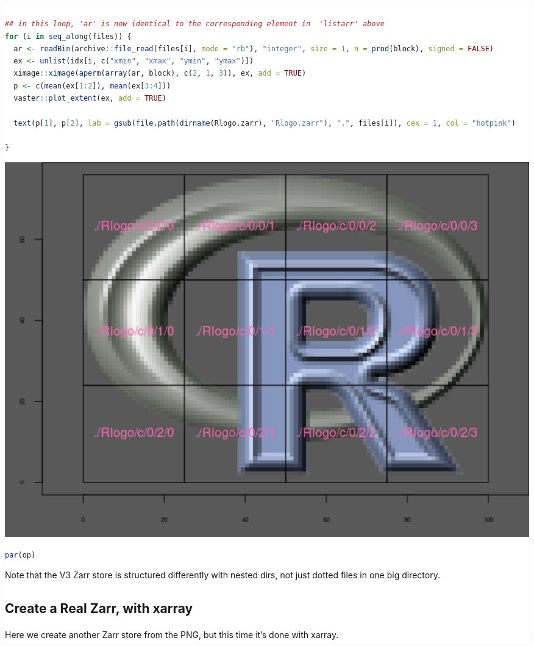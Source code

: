 ``` r

## in this loop, 'ar' is now identical to the corresponding element in  'listarr' above
for (i in seq_along(files)) {
  ar <- readBin(archive::file_read(files[i], mode = "rb"), "integer", size = 1, n = prod(block), signed = FALSE)
  ex <- unlist(idx[i, c("xmin", "xmax", "ymin", "ymax")])
  ximage::ximage(aperm(array(ar, block), c(2, 1, 3)), ex, add = TRUE)
  p <- c(mean(ex[1:2]), mean(ex[3:4]))
  vaster::plot_extent(ex, add = TRUE)
  
  text(p[1], p[2], lab = gsub(file.path(dirname(Rlogo.zarr), "Rlogo.zarr"), ".", files[i]), cex = 1, col = "hotpink")
  
}
```

<img src="man/figures/README-realzarr-1.png" width="100%" />

``` r
par(op)
```

Note that the V3 Zarr store is structured differently with nested dirs,
not just dotted files in one big directory.

## Create a Real Zarr, with xarray

Here we create another Zarr store from the PNG, but this time it’s done
with xarray.
